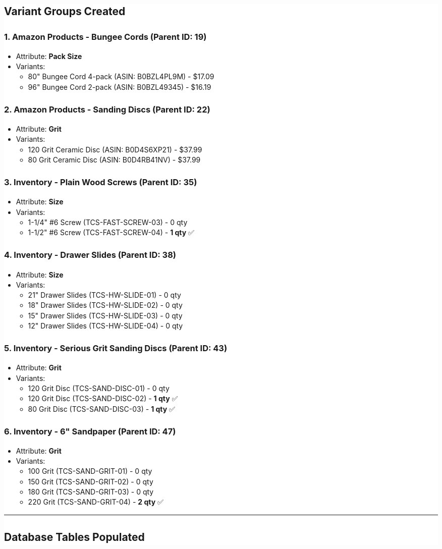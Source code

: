 
## Variant Groups Created

### 1. **Amazon Products - Bungee Cords** (Parent ID: 19)
- Attribute: **Pack Size**
- Variants:
  - 80" Bungee Cord 4-pack (ASIN: B0BZL4PL9M) - $17.09
  - 96" Bungee Cord 2-pack (ASIN: B0BZL49345) - $16.19

### 2. **Amazon Products - Sanding Discs** (Parent ID: 22)
- Attribute: **Grit**
- Variants:
  - 120 Grit Ceramic Disc (ASIN: B0D4S6XP21) - $37.99
  - 80 Grit Ceramic Disc (ASIN: B0D4RB41NV) - $37.99

### 3. **Inventory - Plain Wood Screws** (Parent ID: 35)
- Attribute: **Size**
- Variants:
  - 1-1/4" #6 Screw (TCS-FAST-SCREW-03) - 0 qty
  - 1-1/2" #6 Screw (TCS-FAST-SCREW-04) - **1 qty** ✅

### 4. **Inventory - Drawer Slides** (Parent ID: 38)
- Attribute: **Size**
- Variants:
  - 21" Drawer Slides (TCS-HW-SLIDE-01) - 0 qty
  - 18" Drawer Slides (TCS-HW-SLIDE-02) - 0 qty
  - 15" Drawer Slides (TCS-HW-SLIDE-03) - 0 qty
  - 12" Drawer Slides (TCS-HW-SLIDE-04) - 0 qty

### 5. **Inventory - Serious Grit Sanding Discs** (Parent ID: 43)
- Attribute: **Grit**
- Variants:
  - 120 Grit Disc (TCS-SAND-DISC-01) - 0 qty
  - 120 Grit Disc (TCS-SAND-DISC-02) - **1 qty** ✅
  - 80 Grit Disc (TCS-SAND-DISC-03) - **1 qty** ✅

### 6. **Inventory - 6" Sandpaper** (Parent ID: 47)
- Attribute: **Grit**
- Variants:
  - 100 Grit (TCS-SAND-GRIT-01) - 0 qty
  - 150 Grit (TCS-SAND-GRIT-02) - 0 qty
  - 180 Grit (TCS-SAND-GRIT-03) - 0 qty
  - 220 Grit (TCS-SAND-GRIT-04) - **2 qty** ✅

---

## Database Tables Populated
